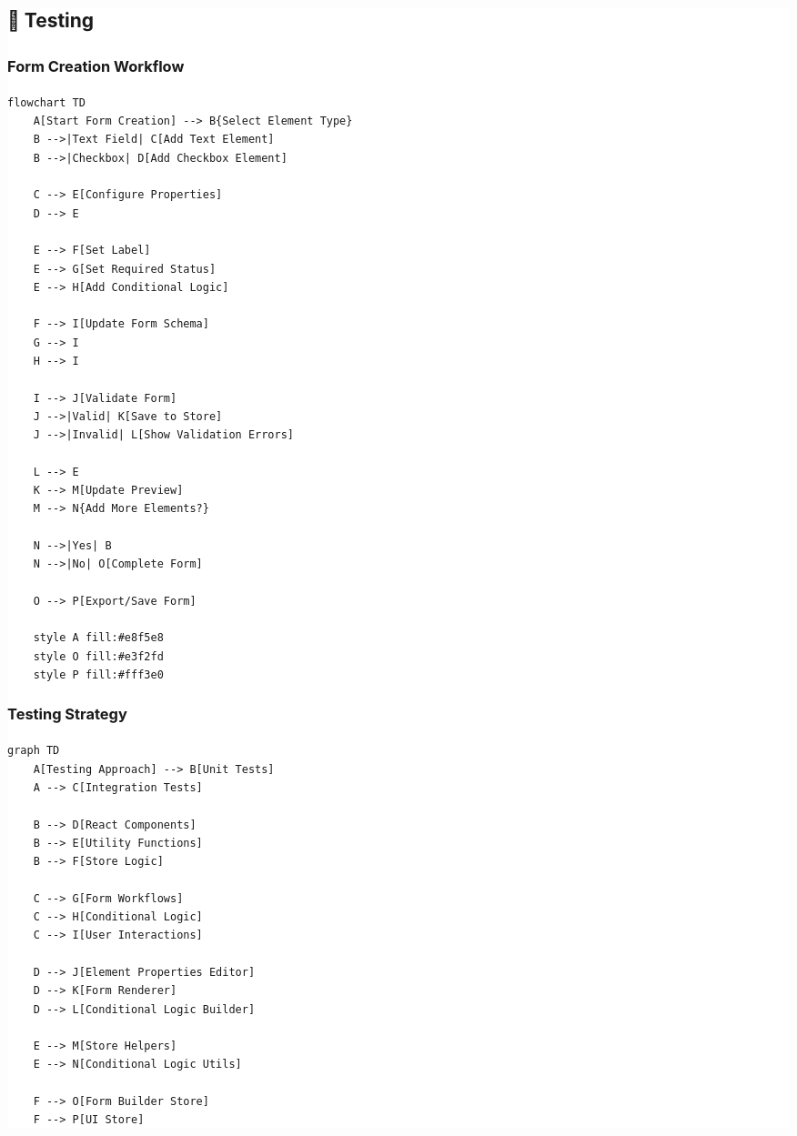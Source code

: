 ## 🧪 Testing

### Form Creation Workflow

```mermaid
flowchart TD
    A[Start Form Creation] --> B{Select Element Type}
    B -->|Text Field| C[Add Text Element]
    B -->|Checkbox| D[Add Checkbox Element]

    C --> E[Configure Properties]
    D --> E

    E --> F[Set Label]
    E --> G[Set Required Status]
    E --> H[Add Conditional Logic]

    F --> I[Update Form Schema]
    G --> I
    H --> I

    I --> J[Validate Form]
    J -->|Valid| K[Save to Store]
    J -->|Invalid| L[Show Validation Errors]

    L --> E
    K --> M[Update Preview]
    M --> N{Add More Elements?}

    N -->|Yes| B
    N -->|No| O[Complete Form]

    O --> P[Export/Save Form]

    style A fill:#e8f5e8
    style O fill:#e3f2fd
    style P fill:#fff3e0
```

### Testing Strategy

```mermaid
graph TD
    A[Testing Approach] --> B[Unit Tests]
    A --> C[Integration Tests]

    B --> D[React Components]
    B --> E[Utility Functions]
    B --> F[Store Logic]

    C --> G[Form Workflows]
    C --> H[Conditional Logic]
    C --> I[User Interactions]

    D --> J[Element Properties Editor]
    D --> K[Form Renderer]
    D --> L[Conditional Logic Builder]

    E --> M[Store Helpers]
    E --> N[Conditional Logic Utils]

    F --> O[Form Builder Store]
    F --> P[UI Store]
```